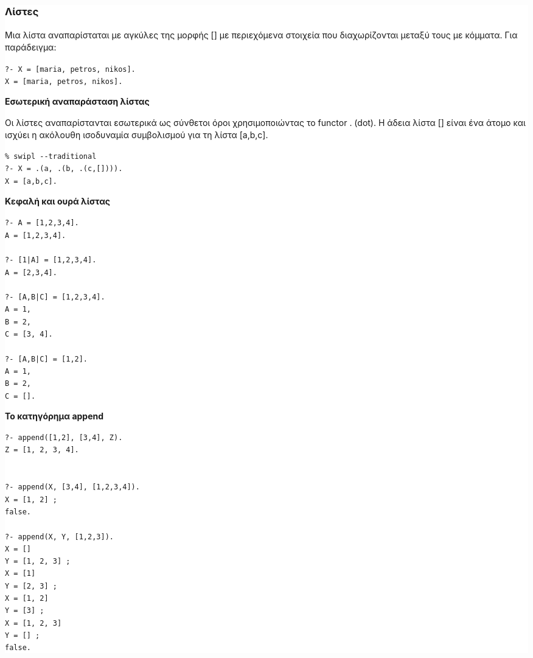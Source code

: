 ### Λίστες

Μια λίστα αναπαρίσταται με αγκύλες της μορφής \[\] με περιεχόμενα στοιχεία που διαχωρίζονται μεταξύ τους με κόμματα. Για παράδειγμα:

```
?- X = [maria, petros, nikos].
X = [maria, petros, nikos].
```

**Εσωτερική αναπαράσταση λίστας**

Οι λίστες αναπαρίστανται εσωτερικά ως σύνθετοι όροι χρησιμοποιώντας το functor . (dot). Η άδεια λίστα [] είναι ένα άτομο και ισχύει η ακόλουθη ισοδυναμία συμβολισμού για τη λίστα \[a,b,c\].

```
% swipl --traditional
?- X = .(a, .(b, .(c,[]))).
X = [a,b,c].
```


**Κεφαλή και ουρά λίστας**

```
?- A = [1,2,3,4].
A = [1,2,3,4].

?- [1|A] = [1,2,3,4].
A = [2,3,4]. 

?- [A,B|C] = [1,2,3,4].
A = 1,
B = 2,
C = [3, 4].

?- [A,B|C] = [1,2].
A = 1,
B = 2,
C = [].
```

**Το κατηγόρημα append**

```
?- append([1,2], [3,4], Z).
Z = [1, 2, 3, 4].


?- append(X, [3,4], [1,2,3,4]).
X = [1, 2] ;
false.

?- append(X, Y, [1,2,3]).
X = []
Y = [1, 2, 3] ;
X = [1]
Y = [2, 3] ;
X = [1, 2]
Y = [3] ;
X = [1, 2, 3]
Y = [] ;
false.
```
